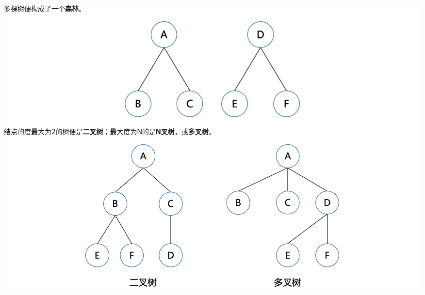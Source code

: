 
多棵树便构成了一个**森林**。
<div align=center><img src="img-堆排序/p-1-3.jpg" style="max-height: 200px;"></div>

结点的度最大为2的树便是**二叉树**；最大度为N的是**N叉树**，或**多叉树**。
<div align=center><img src="img-堆排序/p-1-4.jpg" style="max-height: 300px;"></div>
